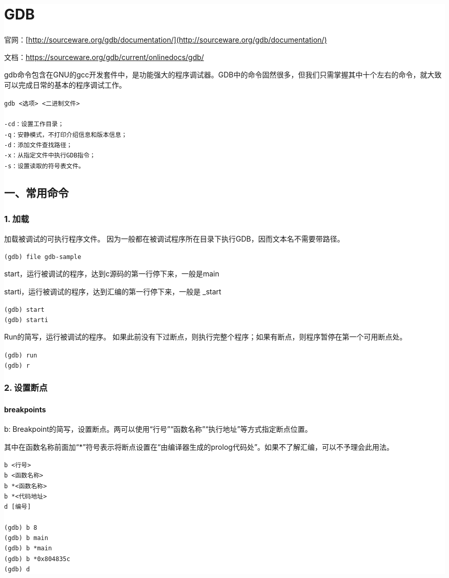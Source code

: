 # GDB

官网：[http://sourceware.org/gdb/documentation/](http://sourceware.org/gdb/documentation/)

文档：https://sourceware.org/gdb/current/onlinedocs/gdb/

gdb命令包含在GNU的gcc开发套件中，是功能强大的程序调试器。GDB中的命令固然很多，但我们只需掌握其中十个左右的命令，就大致可以完成日常的基本的程序调试工作。

```shell
gdb <选项> <二进制文件>

-cd：设置工作目录； 
-q：安静模式，不打印介绍信息和版本信息； 
-d：添加文件查找路径； 
-x：从指定文件中执行GDB指令； 
-s：设置读取的符号表文件。
```

## 一、常用命令

### 1. 加载

加载被调试的可执行程序文件。 因为一般都在被调试程序所在目录下执行GDB，因而文本名不需要带路径。

```
(gdb) file gdb-sample
```

start，运行被调试的程序，达到c源码的第一行停下来，一般是main

starti，运行被调试的程序，达到汇编的第一行停下来，一般是 _start

```
(gdb) start
(gdb) starti
```

Run的简写，运行被调试的程序。 如果此前没有下过断点，则执行完整个程序；如果有断点，则程序暂停在第一个可用断点处。

```
(gdb) run
(gdb) r
```

### 2. 设置断点

#### breakpoints

b: Breakpoint的简写，设置断点。两可以使用“行号”“函数名称”“执行地址”等方式指定断点位置。

其中在函数名称前面加“*”符号表示将断点设置在“由编译器生成的prolog代码处”。如果不了解汇编，可以不予理会此用法。

```
b <行号> 
b <函数名称> 
b *<函数名称> 
b *<代码地址> 
d [编号]

(gdb) b 8 
(gdb) b main 
(gdb) b *main 
(gdb) b *0x804835c 
(gdb) d
```
